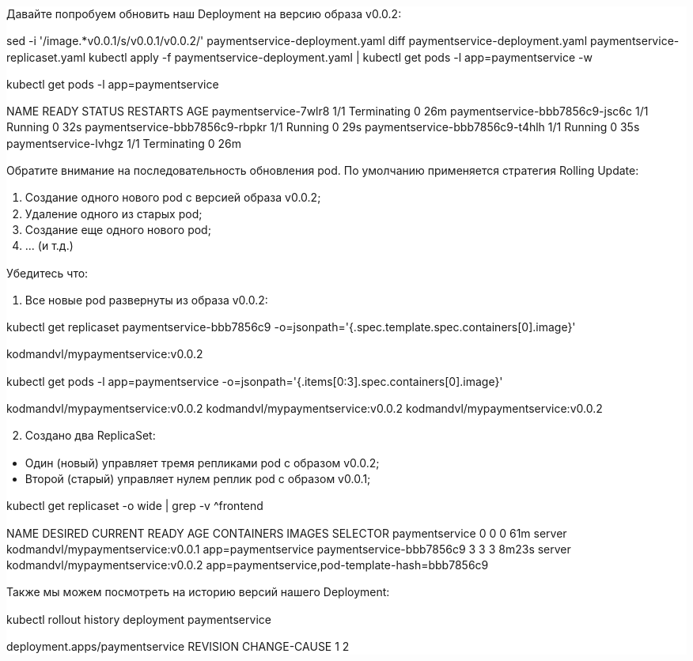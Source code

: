 Давайте попробуем обновить наш Deployment на версию образа v0.0.2:

sed -i '/image.*v0.0.1/s/v0.0.1/v0.0.2/' paymentservice-deployment.yaml
diff paymentservice-deployment.yaml paymentservice-replicaset.yaml 
kubectl apply -f paymentservice-deployment.yaml | kubectl get pods -l app=paymentservice -w

kubectl get pods -l app=paymentservice

NAME                             READY   STATUS        RESTARTS   AGE
paymentservice-7wlr8             1/1     Terminating   0          26m
paymentservice-bbb7856c9-jsc6c   1/1     Running       0          32s
paymentservice-bbb7856c9-rbpkr   1/1     Running       0          29s
paymentservice-bbb7856c9-t4hlh   1/1     Running       0          35s
paymentservice-lvhgz             1/1     Terminating   0          26m

Обратите внимание на последовательность обновления pod. 
По умолчанию применяется стратегия Rolling Update:

1) Создание одного нового pod с версией образа v0.0.2;
2) Удаление одного из старых pod;
3) Создание еще одного нового pod;
4) ... (и т.д.)

Убедитесь что:

1) Все новые pod развернуты из образа v0.0.2:

kubectl get replicaset paymentservice-bbb7856c9 -o=jsonpath='{.spec.template.spec.containers[0].image}'

kodmandvl/mypaymentservice:v0.0.2

kubectl get pods -l app=paymentservice -o=jsonpath='{.items[0:3].spec.containers[0].image}'

kodmandvl/mypaymentservice:v0.0.2 kodmandvl/mypaymentservice:v0.0.2 kodmandvl/mypaymentservice:v0.0.2

2) Создано два ReplicaSet:
- Один (новый) управляет тремя репликами pod с образом v0.0.2;
- Второй (старый) управляет нулем реплик pod с образом v0.0.1;

kubectl get replicaset -o wide | grep -v ^frontend

NAME                       DESIRED   CURRENT   READY   AGE     CONTAINERS   IMAGES                              SELECTOR
paymentservice             0         0         0       61m     server       kodmandvl/mypaymentservice:v0.0.1   app=paymentservice
paymentservice-bbb7856c9   3         3         3       8m23s   server       kodmandvl/mypaymentservice:v0.0.2   app=paymentservice,pod-template-hash=bbb7856c9

Также мы можем посмотреть на историю версий нашего Deployment:

kubectl rollout history deployment paymentservice

deployment.apps/paymentservice 
REVISION  CHANGE-CAUSE
1         <none>
2         <none>

